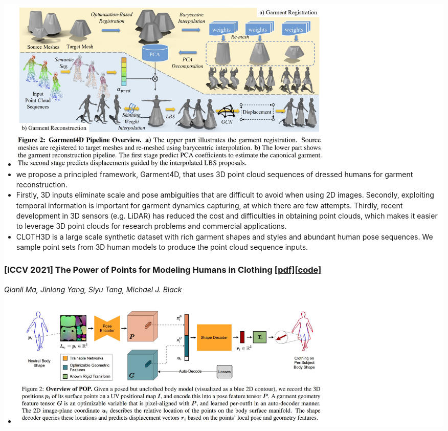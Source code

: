 - <img src="../assets/fig_human_shape_recon/4.jpg" width="600"/>
- we propose a principled framework, Garment4D, that uses 3D point cloud sequences of dressed humans for garment reconstruction.
- Firstly, 3D inputs eliminate scale and pose ambiguities that are difficult to avoid when using 2D images. Secondly, exploiting temporal information is important for garment dynamics capturing, at which there are few attempts. Thirdly, recent development in 3D sensors (e.g. LiDAR) has reduced the cost and difficulties in obtaining point clouds, which makes it easier to leverage 3D point clouds for research problems and commercial applications.
- CLOTH3D is a large scale synthetic dataset with rich garment shapes and styles and abundant human pose sequences. We sample point sets from 3D human models to produce the point cloud sequence inputs.

### [ICCV 2021] The Power of Points for Modeling Humans in Clothing [[pdf]](https://arxiv.org/abs/2109.01137)[[code]](https://qianlim.github.io/POP)
_Qianli Ma, Jinlong Yang, Siyu Tang, Michael J. Black_
- <img src="../assets/fig_human_shape_recon/2.jpg" width="600"/>
